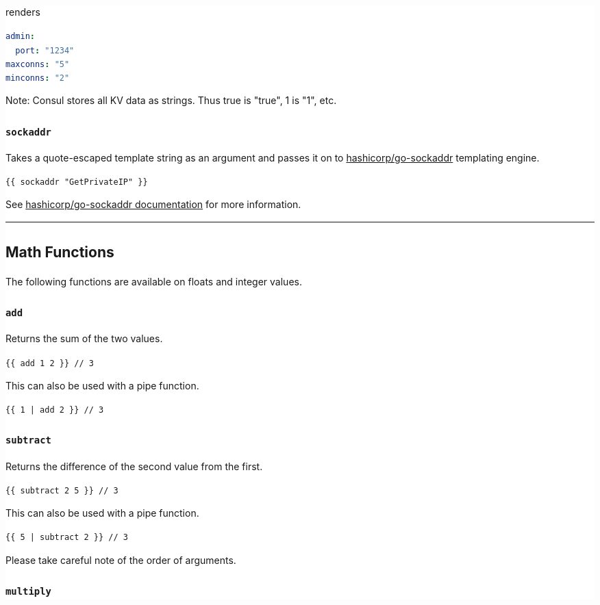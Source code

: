 renders

```yaml
admin:
  port: "1234"
maxconns: "5"
minconns: "2"
```

Note: Consul stores all KV data as strings. Thus true is "true", 1 is "1", etc.

### `sockaddr`

Takes a quote-escaped template string as an argument and passes it on to
[hashicorp/go-sockaddr](https://github.com/hashicorp/go-sockaddr) templating engine.

```golang
{{ sockaddr "GetPrivateIP" }}
```

See [hashicorp/go-sockaddr documentation](https://godoc.org/github.com/hashicorp/go-sockaddr)
for more information.

---

## Math Functions

The following functions are available on floats and integer values.

### `add`

Returns the sum of the two values.

```golang
{{ add 1 2 }} // 3
```

This can also be used with a pipe function.

```golang
{{ 1 | add 2 }} // 3
```

### `subtract`

Returns the difference of the second value from the first.

```golang
{{ subtract 2 5 }} // 3
```

This can also be used with a pipe function.

```golang
{{ 5 | subtract 2 }} // 3
```

Please take careful note of the order of arguments.

### `multiply`
